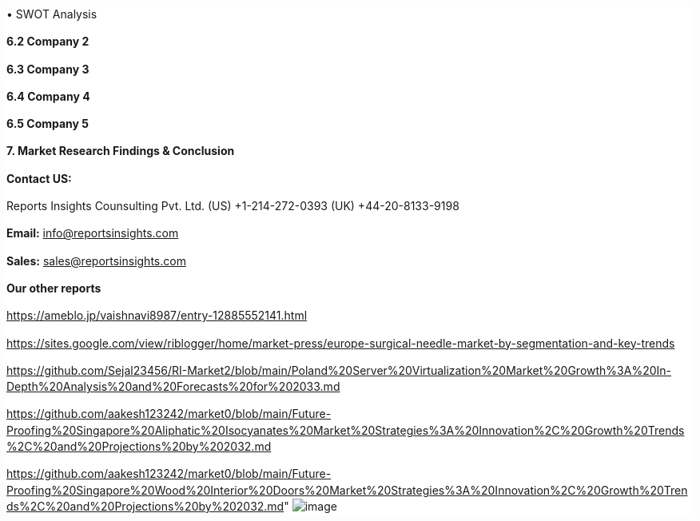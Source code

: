 • SWOT Analysis

<strong>6.2 Company 2</strong>

<strong>6.3 Company 3</strong>

<strong>6.4 Company 4</strong>

<strong>6.5 Company 5</strong>

<strong>7. Market Research Findings &amp; Conclusion</strong>

<strong>Contact US:</strong>

Reports Insights Counsulting Pvt. Ltd.
(US) +1-214-272-0393
(UK) +44-20-8133-9198
<p class=""""><b>Email:</b> <a href=mailto:info@reportsinsights.com>info@reportsinsights.com</a></p>
<p class=""""><b>Sales:</b> <a href=mailto:sales@reportsinsights.com>sales@reportsinsights.com</a></p>

<strong>Our other reports</strong>

<a href=https://ameblo.jp/vaishnavi8987/entry-12885552141.html>https://ameblo.jp/vaishnavi8987/entry-12885552141.html</a>

<a href=https://sites.google.com/view/riblogger/home/market-press/europe-surgical-needle-market-by-segmentation-and-key-trends>https://sites.google.com/view/riblogger/home/market-press/europe-surgical-needle-market-by-segmentation-and-key-trends</a>

<a href=https://github.com/Sejal23456/RI-Market2/blob/main/Poland%20Server%20Virtualization%20Market%20Growth%3A%20In-Depth%20Analysis%20and%20Forecasts%20for%202033.md>https://github.com/Sejal23456/RI-Market2/blob/main/Poland%20Server%20Virtualization%20Market%20Growth%3A%20In-Depth%20Analysis%20and%20Forecasts%20for%202033.md</a>

<a href=https://github.com/aakesh123242/market0/blob/main/Future-Proofing%20Singapore%20Aliphatic%20Isocyanates%20Market%20Strategies%3A%20Innovation%2C%20Growth%20Trends%2C%20and%20Projections%20by%202032.md>https://github.com/aakesh123242/market0/blob/main/Future-Proofing%20Singapore%20Aliphatic%20Isocyanates%20Market%20Strategies%3A%20Innovation%2C%20Growth%20Trends%2C%20and%20Projections%20by%202032.md</a>

<a href=https://github.com/aakesh123242/market0/blob/main/Future-Proofing%20Singapore%20Wood%20Interior%20Doors%20Market%20Strategies%3A%20Innovation%2C%20Growth%20Trends%2C%20and%20Projections%20by%202032.md>https://github.com/aakesh123242/market0/blob/main/Future-Proofing%20Singapore%20Wood%20Interior%20Doors%20Market%20Strategies%3A%20Innovation%2C%20Growth%20Trends%2C%20and%20Projections%20by%202032.md</a>"
![image](https://github.com/user-attachments/assets/a95415ab-4c36-4953-9592-86d18faa5e94)
